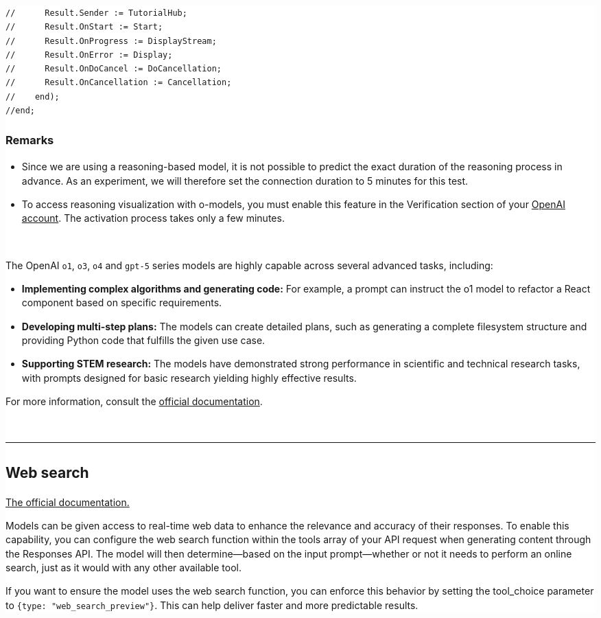 ```Delphi
//      Result.Sender := TutorialHub;
//      Result.OnStart := Start;
//      Result.OnProgress := DisplayStream;
//      Result.OnError := Display;
//      Result.OnDoCancel := DoCancellation;
//      Result.OnCancellation := Cancellation;
//    end);
//end;
```

### **Remarks**

- Since we are using a reasoning-based model, it is not possible to predict the exact duration of the reasoning process in advance. As an experiment, we will therefore set the connection duration to 5 minutes for this test.

- To access reasoning visualization with o-models, you must enable this feature in the Verification section of your [OpenAI account](https://platform.openai.com/settings/organization/general). The activation process takes only a few minutes.

<br>

The OpenAI `o1`, `o3`, `o4` and `gpt-5` series models are highly capable across several advanced tasks, including:

- **Implementing complex algorithms and generating code:** For example, a prompt can instruct the o1 model to refactor a React component based on specific requirements.

- **Developing multi-step plans:** The models can create detailed plans, such as generating a complete filesystem structure and providing Python code that fulfills the given use case.

- **Supporting STEM research:** The models have demonstrated strong performance in scientific and technical research tasks, with prompts designed for basic research yielding highly effective results.

For more information, consult the [official documentation](https://platform.openai.com/docs/guides/reasoning).

<br>

___

## Web search

[The official documentation.](https://platform.openai.com/docs/guides/tools-web-search?api-mode=responses#user-location)

Models can be given access to real-time web data to enhance the relevance and accuracy of their responses.
To enable this capability, you can configure the web search function within the tools array of your API request when generating content through the Responses API. The model will then determine—based on the input prompt—whether or not it needs to perform an online search, just as it would with any other available tool.

If you want to ensure the model uses the web search function, you can enforce this behavior by setting the tool_choice parameter to `{type: "web_search_preview"}`. This can help deliver faster and more predictable results.
